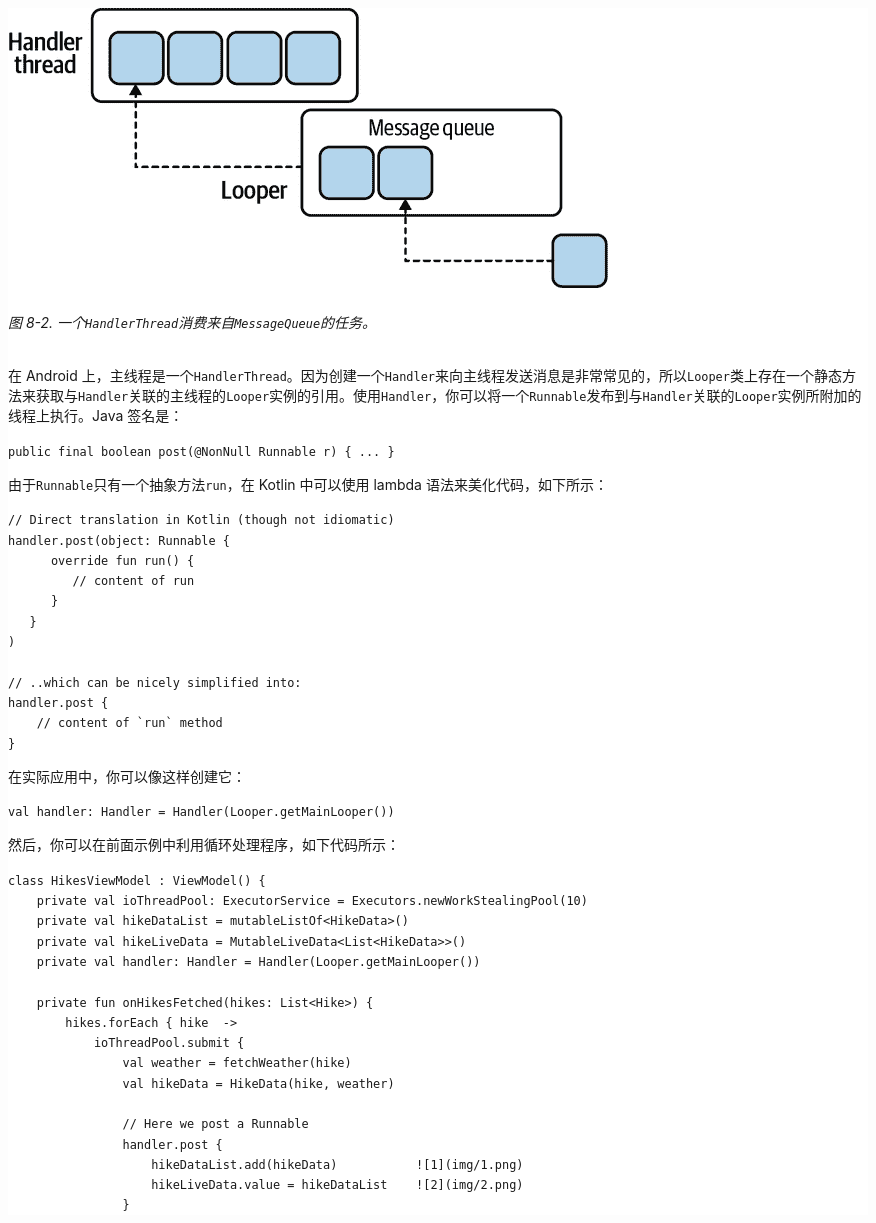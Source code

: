 ![HandlerThread](img/pawk_0802.png)

###### 图 8-2\. 一个`HandlerThread`消费来自`MessageQueue`的任务。

在 Android 上，主线程是一个`HandlerThread`。因为创建一个`Handler`来向主线程发送消息是非常常见的，所以`Looper`类上存在一个静态方法来获取与`Handler`关联的主线程的`Looper`实例的引用。使用`Handler`，你可以将一个`Runnable`发布到与`Handler`关联的`Looper`实例所附加的线程上执行。Java 签名是：

```
public final boolean post(@NonNull Runnable r) { ... }
```

由于`Runnable`只有一个抽象方法`run`，在 Kotlin 中可以使用 lambda 语法来美化代码，如下所示：

```
// Direct translation in Kotlin (though not idiomatic)
handler.post(object: Runnable {
      override fun run() {
         // content of run
      }
   }
)

// ..which can be nicely simplified into:
handler.post {
    // content of `run` method
}
```

在实际应用中，你可以像这样创建它：

```
val handler: Handler = Handler(Looper.getMainLooper())
```

然后，你可以在前面示例中利用循环处理程序，如下代码所示：

```
class HikesViewModel : ViewModel() {
    private val ioThreadPool: ExecutorService = Executors.newWorkStealingPool(10)
    private val hikeDataList = mutableListOf<HikeData>()
    private val hikeLiveData = MutableLiveData<List<HikeData>>()
    private val handler: Handler = Handler(Looper.getMainLooper())

    private fun onHikesFetched(hikes: List<Hike>) {
        hikes.forEach { hike  ->
            ioThreadPool.submit {
                val weather = fetchWeather(hike)
                val hikeData = HikeData(hike, weather)

                // Here we post a Runnable
                handler.post {
                    hikeDataList.add(hikeData)           ![1](img/1.png)
                    hikeLiveData.value = hikeDataList    ![2](img/2.png)
                }
```